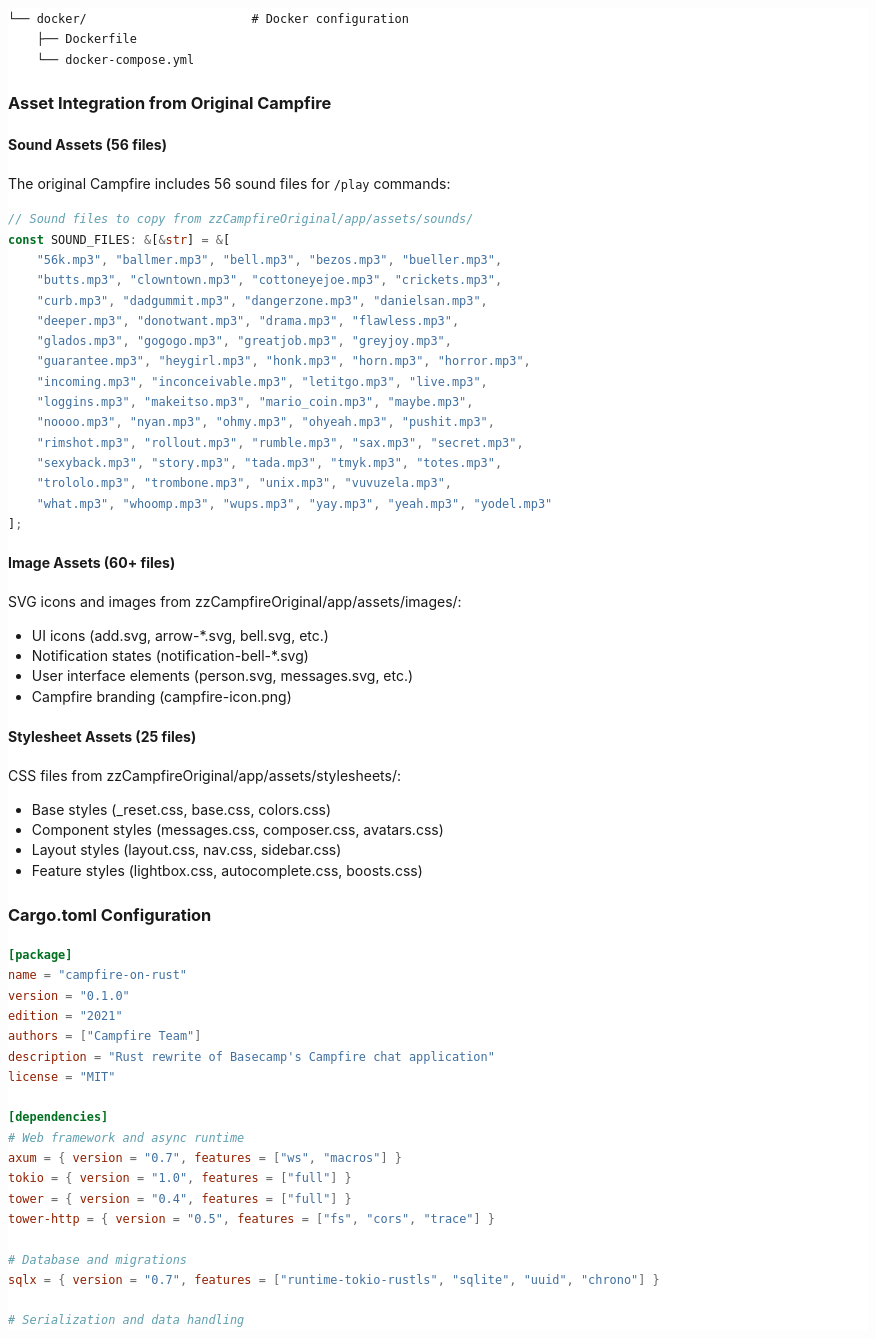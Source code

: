 ```
└── docker/                       # Docker configuration
    ├── Dockerfile
    └── docker-compose.yml
```

### Asset Integration from Original Campfire

#### Sound Assets (56 files)
The original Campfire includes 56 sound files for `/play` commands:
```rust
// Sound files to copy from zzCampfireOriginal/app/assets/sounds/
const SOUND_FILES: &[&str] = &[
    "56k.mp3", "ballmer.mp3", "bell.mp3", "bezos.mp3", "bueller.mp3",
    "butts.mp3", "clowntown.mp3", "cottoneyejoe.mp3", "crickets.mp3",
    "curb.mp3", "dadgummit.mp3", "dangerzone.mp3", "danielsan.mp3",
    "deeper.mp3", "donotwant.mp3", "drama.mp3", "flawless.mp3",
    "glados.mp3", "gogogo.mp3", "greatjob.mp3", "greyjoy.mp3",
    "guarantee.mp3", "heygirl.mp3", "honk.mp3", "horn.mp3", "horror.mp3",
    "incoming.mp3", "inconceivable.mp3", "letitgo.mp3", "live.mp3",
    "loggins.mp3", "makeitso.mp3", "mario_coin.mp3", "maybe.mp3",
    "noooo.mp3", "nyan.mp3", "ohmy.mp3", "ohyeah.mp3", "pushit.mp3",
    "rimshot.mp3", "rollout.mp3", "rumble.mp3", "sax.mp3", "secret.mp3",
    "sexyback.mp3", "story.mp3", "tada.mp3", "tmyk.mp3", "totes.mp3",
    "trololo.mp3", "trombone.mp3", "unix.mp3", "vuvuzela.mp3",
    "what.mp3", "whoomp.mp3", "wups.mp3", "yay.mp3", "yeah.mp3", "yodel.mp3"
];
```

#### Image Assets (60+ files)
SVG icons and images from zzCampfireOriginal/app/assets/images/:
- UI icons (add.svg, arrow-*.svg, bell.svg, etc.)
- Notification states (notification-bell-*.svg)
- User interface elements (person.svg, messages.svg, etc.)
- Campfire branding (campfire-icon.png)

#### Stylesheet Assets (25 files)
CSS files from zzCampfireOriginal/app/assets/stylesheets/:
- Base styles (_reset.css, base.css, colors.css)
- Component styles (messages.css, composer.css, avatars.css)
- Layout styles (layout.css, nav.css, sidebar.css)
- Feature styles (lightbox.css, autocomplete.css, boosts.css)

### Cargo.toml Configuration

```toml
[package]
name = "campfire-on-rust"
version = "0.1.0"
edition = "2021"
authors = ["Campfire Team"]
description = "Rust rewrite of Basecamp's Campfire chat application"
license = "MIT"

[dependencies]
# Web framework and async runtime
axum = { version = "0.7", features = ["ws", "macros"] }
tokio = { version = "1.0", features = ["full"] }
tower = { version = "0.4", features = ["full"] }
tower-http = { version = "0.5", features = ["fs", "cors", "trace"] }

# Database and migrations
sqlx = { version = "0.7", features = ["runtime-tokio-rustls", "sqlite", "uuid", "chrono"] }

# Serialization and data handling
```